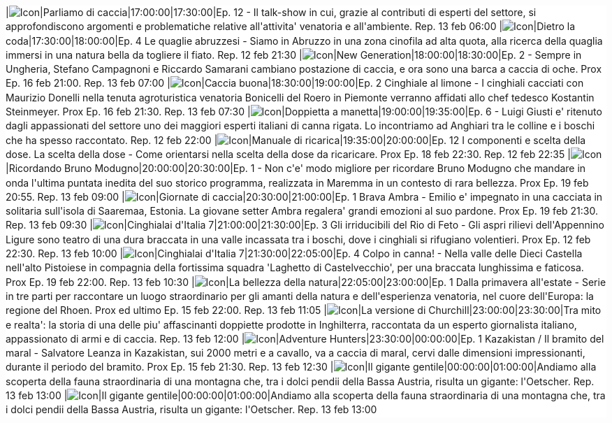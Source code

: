 |![Icon](https://guidatv.sky.it/uuid/1f1fea52-a312-45d4-91e2-d8f672224eae/cover?md5ChecksumParam=06442a881af4e6eba6e72e630fe795dd)|Parliamo di caccia|17:00:00|17:30:00|Ep. 12 - Il talk-show in cui, grazie al contributi di esperti del settore, si approfondiscono argomenti e problematiche relative all&#039;attivita&#039; venatoria e all&#039;ambiente. Rep. 13 feb 06:00
|![Icon](https://guidatv.sky.it/uuid/6bd083f3-9bf5-4e27-a4e6-9048c9bb35ee/cover?md5ChecksumParam=9d4ce18ea7c69f6734c2fe023239e07a)|Dietro la coda|17:30:00|18:00:00|Ep. 4 Le quaglie abruzzesi - Siamo in Abruzzo in una zona cinofila ad alta quota, alla ricerca della quaglia immersi in una natura bella da togliere il fiato. Rep. 12 feb 21:30
|![Icon](https://guidatv.sky.it/uuid/fc7d18b4-9a8f-4211-a9f4-cae56ad66309/cover?md5ChecksumParam=a86cbeeadc1ed193ad515ee65999d6fe)|New Generation|18:00:00|18:30:00|Ep. 2 - Sempre in Ungheria, Stefano Campagnoni e Riccardo Samarani cambiano postazione di caccia, e ora sono una barca a caccia di oche. Prox Ep. 16 feb 21:00. Rep. 13 feb 07:00
|![Icon](https://guidatv.sky.it/uuid/2de74f62-5c42-43a2-8b79-132c27e67a67/cover?md5ChecksumParam=5d493ee51cf4e0570683e91640d6a311)|Caccia buona|18:30:00|19:00:00|Ep. 2 Cinghiale al limone - I cinghiali cacciati con Maurizio Donelli nella tenuta agroturistica venatoria Bonicelli del Roero in Piemonte verranno affidati allo chef tedesco Kostantin Steinmeyer. Prox Ep. 16 feb 21:30. Rep. 13 feb 07:30
|![Icon](https://guidatv.sky.it/uuid/95ec9e49-6e74-4948-bb5d-95c36dd20391/cover?md5ChecksumParam=a951d2b38c3eeeac8f765bf8907845ef)|Doppietta a manetta|19:00:00|19:35:00|Ep. 6 - Luigi Giusti e&#039; ritenuto dagli appassionati del settore uno dei maggiori esperti italiani di canna rigata. Lo incontriamo ad Anghiari tra le colline e i boschi che ha spesso raccontato. Rep. 12 feb 22:00
|![Icon](https://guidatv.sky.it/uuid/e46d5cd5-a606-4c55-92c4-fc3feb13ddd0/cover?md5ChecksumParam=81d9a069017055eb1c3850d58860ba7f)|Manuale di ricarica|19:35:00|20:00:00|Ep. 12 I componenti e scelta della dose. La scelta della dose - Come orientarsi nella scelta della dose da ricaricare. Prox Ep. 18 feb 22:30. Rep. 12 feb 22:35
|![Icon](https://guidatv.sky.it/uuid/04222fd3-cd56-49ae-9117-bec6d26d86a9/cover?md5ChecksumParam=a7090ba362e908a64b2db5250412c25f)|Ricordando Bruno Modugno|20:00:00|20:30:00|Ep. 1 - Non c&#039;e&#039; modo migliore per ricordare Bruno Modugno che mandare in onda l&#039;ultima puntata inedita del suo storico programma, realizzata in Maremma in un contesto di rara bellezza. Prox Ep. 19 feb 20:55. Rep. 13 feb 09:00
|![Icon](https://guidatv.sky.it/uuid/88e4e88e-9d81-4cd5-b5ad-74f2b0c89590/cover?md5ChecksumParam=21d1a383b6c4723948e562108521f8fd)|Giornate di caccia|20:30:00|21:00:00|Ep. 1 Brava Ambra - Emilio e&#039; impegnato in una cacciata in solitaria sull&#039;isola di Saaremaa, Estonia. La giovane setter Ambra regalera&#039; grandi emozioni al suo pardone. Prox Ep. 19 feb 21:30. Rep. 13 feb 09:30
|![Icon](https://guidatv.sky.it/uuid/5b5ee4f2-79dc-40ae-be98-ced74e491961/cover?md5ChecksumParam=48709eba5b15e8cf611e34047306264d)|Cinghialai d&#039;Italia 7|21:00:00|21:30:00|Ep. 3 Gli irriducibili del Rio di Feto - Gli aspri rilievi dell&#039;Appennino Ligure sono teatro di una dura braccata in una valle incassata tra i boschi, dove i cinghiali si rifugiano volentieri. Prox Ep. 12 feb 22:30. Rep. 13 feb 10:00
|![Icon](https://guidatv.sky.it/uuid/d30ab30b-4a0f-40e1-8cdb-cd9a7fab2887/cover?md5ChecksumParam=48709eba5b15e8cf611e34047306264d)|Cinghialai d&#039;Italia 7|21:30:00|22:05:00|Ep. 4 Colpo in canna! - Nella valle delle Dieci Castella nell&#039;alto Pistoiese in compagnia della fortissima squadra &#039;Laghetto di Castelvecchio&#039;, per una braccata lunghissima e faticosa. Prox Ep. 19 feb 22:00. Rep. 13 feb 10:30
|![Icon](https://guidatv.sky.it/uuid/b04c5744-0c9d-4ccd-8f64-48bbbc8e2fae/cover?md5ChecksumParam=b6a595dd26a531716b0b8c7cd87e6524)|La bellezza della natura|22:05:00|23:00:00|Ep. 1 Dalla primavera all&#039;estate - Serie in tre parti per raccontare un luogo straordinario per gli amanti della natura e dell&#039;esperienza venatoria, nel cuore dell&#039;Europa: la regione del Rhoen. Prox ed ultimo Ep. 15 feb 22:00. Rep. 13 feb 11:05
|![Icon](https://guidatv.sky.it/uuid/78fe831a-e753-4d9a-8bde-4b137208a407/cover?md5ChecksumParam=2de7491d0e13c12ba0b73fec60966df1)|La versione di Churchill|23:00:00|23:30:00|Tra mito e realta&#039;: la storia di una delle piu&#039; affascinanti doppiette prodotte in Inghilterra, raccontata da un esperto giornalista italiano, appassionato di armi e di caccia. Rep. 13 feb 12:00
|![Icon](https://guidatv.sky.it/uuid/6cc7ac1e-0c0b-43f2-91b6-88cf9bca39bd/cover?md5ChecksumParam=b87eeb2a2b9a0523173d921bf15734f9)|Adventure Hunters|23:30:00|00:00:00|Ep. 1 Kazakistan / Il bramito del maral - Salvatore Leanza in Kazakistan, sui 2000 metri e a cavallo, va a caccia di maral, cervi dalle dimensioni impressionanti, durante il periodo del bramito. Prox Ep. 15 feb 21:30. Rep. 13 feb 12:30
|![Icon](https://guidatv.sky.it/uuid/654f9e6a-b60e-45b7-a6cf-31b3bdc96fb5/cover?md5ChecksumParam=caa4129dca089c7c8ee82946825eb595)|Il gigante gentile|00:00:00|01:00:00|Andiamo alla scoperta della fauna straordinaria di una montagna che, tra i dolci pendii della Bassa Austria, risulta un gigante: l&#039;Oetscher. Rep. 13 feb 13:00
|![Icon](https://guidatv.sky.it/uuid/654f9e6a-b60e-45b7-a6cf-31b3bdc96fb5/cover?md5ChecksumParam=caa4129dca089c7c8ee82946825eb595)|Il gigante gentile|00:00:00|01:00:00|Andiamo alla scoperta della fauna straordinaria di una montagna che, tra i dolci pendii della Bassa Austria, risulta un gigante: l&#039;Oetscher. Rep. 13 feb 13:00